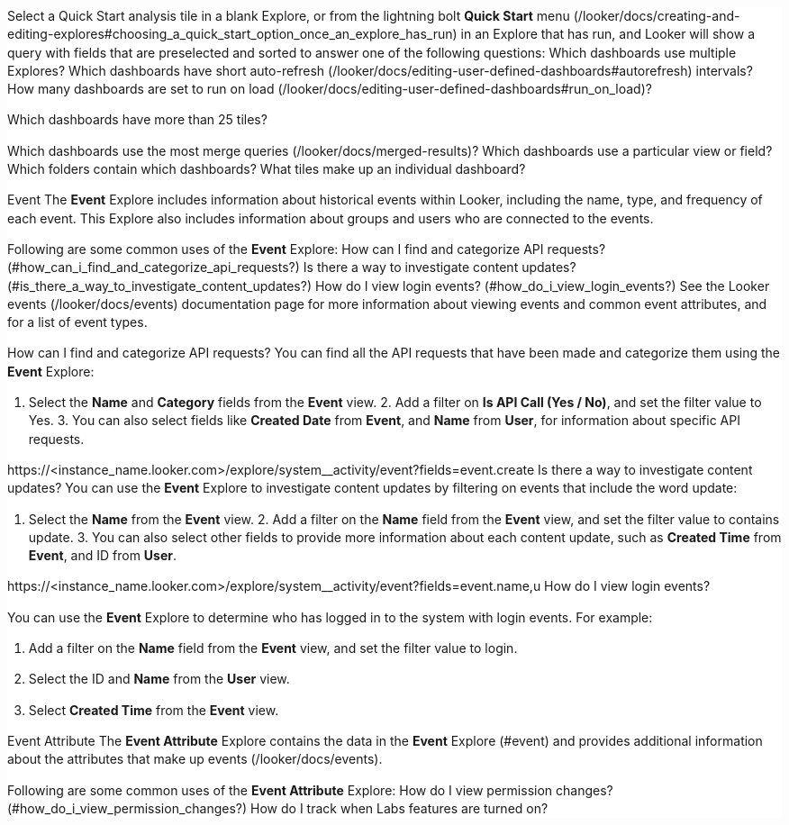 Select a Quick Start analysis tile in a blank Explore, or from the lightning bolt **Quick Start** menu
 (/looker/docs/creating-and-editing-explores\#choosing_a_quick_start_option_once_an_explore_has_run) in an Explore that has run, and Looker will show a query with fields that are preselected and sorted to answer one of the following questions:
Which dashboards use multiple Explores? Which dashboards have short auto-refresh (/looker/docs/editing-user-defined-dashboards\#autorefresh) intervals? How many dashboards are set to run on load (/looker/docs/editing-user-defined-dashboards\#run_on_load)?

Which dashboards have more than 25 tiles?

Which dashboards use the most merge queries (/looker/docs/merged-results)? Which dashboards use a particular view or field? Which folders contain which dashboards? What tiles make up an individual dashboard?

Event The **Event** Explore includes information about historical events within Looker, including the name, type, and frequency of each event. This Explore also includes information about groups and users who are connected to the events.

Following are some common uses of the **Event** Explore:
How can I find and categorize API requests? (\#how_can_i_find_and_categorize_api_requests?) Is there a way to investigate content updates? (\#is_there_a_way_to_investigate_content_updates?)
How do I view login events? (\#how_do_i_view_login_events?)
See the Looker events (/looker/docs/events) documentation page for more information about viewing events and common event attributes, and for a list of event types.

How can I find and categorize API requests? You can find all the API requests that have been made and categorize them using the **Event** Explore:
1. Select the **Name** and **Category** fields from the **Event** view. 2. Add a filter on **Is API Call (Yes / No)**, and set the filter value to Yes. 3. You can also select fields like **Created Date** from **Event**, and **Name** from **User**, for information about specific API requests.

https://<instance_name.looker.com>/explore/system__activity/event?fields=event.create Is there a way to investigate content updates? You can use the **Event** Explore to investigate content updates by filtering on events that include the word update:
1. Select the **Name** from the **Event** view. 2. Add a filter on the **Name** field from the **Event** view, and set the filter value to contains update. 3. You can also select other fields to provide more information about each content update, such as **Created Time** from **Event**, and ID from **User**.

https://<instance_name.looker.com>/explore/system__activity/event?fields=event.name,u How do I view login events?

You can use the **Event** Explore to determine who has logged in to the system with login events. For example:
1. Add a filter on the **Name** field from the **Event** view, and set the filter value to login.

2. Select the ID and **Name** from the **User** view.

3. Select **Created Time** from the **Event** view.

Event Attribute The **Event Attribute** Explore contains the data in the **Event** Explore (\#event) and provides additional information about the attributes that make up events (/looker/docs/events).

Following are some common uses of the **Event Attribute** Explore:
How do I view permission changes? (\#how_do_i_view_permission_changes?) How do I track when Labs features are turned on?
